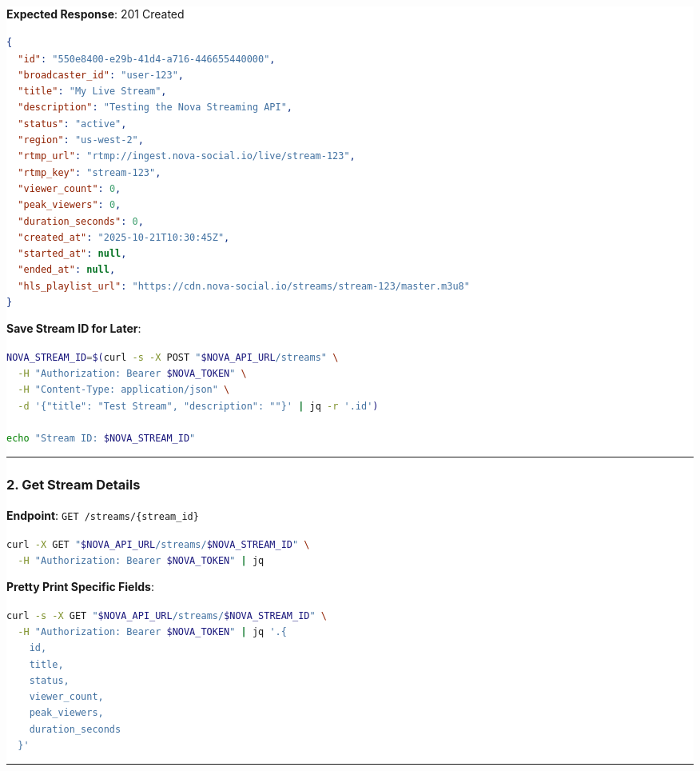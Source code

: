 **Expected Response**: 201 Created

```json
{
  "id": "550e8400-e29b-41d4-a716-446655440000",
  "broadcaster_id": "user-123",
  "title": "My Live Stream",
  "description": "Testing the Nova Streaming API",
  "status": "active",
  "region": "us-west-2",
  "rtmp_url": "rtmp://ingest.nova-social.io/live/stream-123",
  "rtmp_key": "stream-123",
  "viewer_count": 0,
  "peak_viewers": 0,
  "duration_seconds": 0,
  "created_at": "2025-10-21T10:30:45Z",
  "started_at": null,
  "ended_at": null,
  "hls_playlist_url": "https://cdn.nova-social.io/streams/stream-123/master.m3u8"
}
```

**Save Stream ID for Later**:

```bash
NOVA_STREAM_ID=$(curl -s -X POST "$NOVA_API_URL/streams" \
  -H "Authorization: Bearer $NOVA_TOKEN" \
  -H "Content-Type: application/json" \
  -d '{"title": "Test Stream", "description": ""}' | jq -r '.id')

echo "Stream ID: $NOVA_STREAM_ID"
```

---

### 2. Get Stream Details

**Endpoint**: `GET /streams/{stream_id}`

```bash
curl -X GET "$NOVA_API_URL/streams/$NOVA_STREAM_ID" \
  -H "Authorization: Bearer $NOVA_TOKEN" | jq
```

**Pretty Print Specific Fields**:

```bash
curl -s -X GET "$NOVA_API_URL/streams/$NOVA_STREAM_ID" \
  -H "Authorization: Bearer $NOVA_TOKEN" | jq '.{
    id,
    title,
    status,
    viewer_count,
    peak_viewers,
    duration_seconds
  }'
```

---